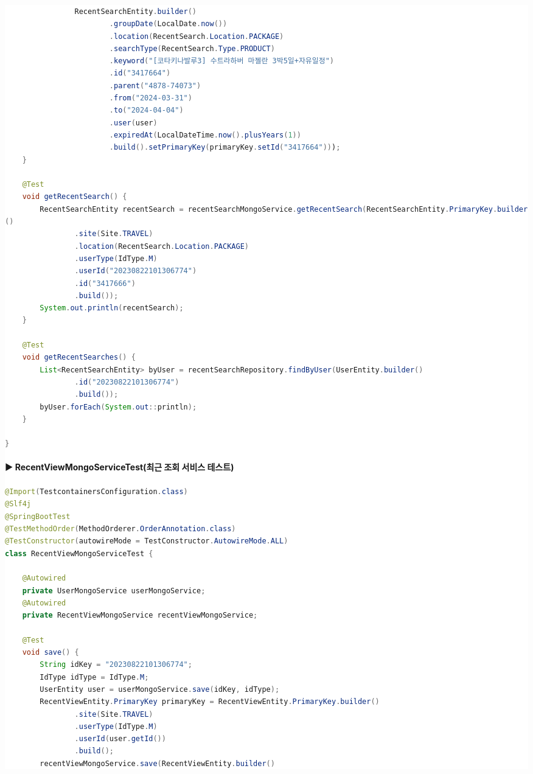 ```java
                RecentSearchEntity.builder()
                        .groupDate(LocalDate.now())
                        .location(RecentSearch.Location.PACKAGE)
                        .searchType(RecentSearch.Type.PRODUCT)
                        .keyword("[코타키나발루3] 수트라하버 마젤란 3박5일+자유일정")
                        .id("3417664")
                        .parent("4878-74073")
                        .from("2024-03-31")
                        .to("2024-04-04")
                        .user(user)
                        .expiredAt(LocalDateTime.now().plusYears(1))
                        .build().setPrimaryKey(primaryKey.setId("3417664")));
    }

    @Test
    void getRecentSearch() {
        RecentSearchEntity recentSearch = recentSearchMongoService.getRecentSearch(RecentSearchEntity.PrimaryKey.builder()
                .site(Site.TRAVEL)
                .location(RecentSearch.Location.PACKAGE)
                .userType(IdType.M)
                .userId("20230822101306774")
                .id("3417666")
                .build());
        System.out.println(recentSearch);
    }

    @Test
    void getRecentSearches() {
        List<RecentSearchEntity> byUser = recentSearchRepository.findByUser(UserEntity.builder()
                .id("20230822101306774")
                .build());
        byUser.forEach(System.out::println);
    }

}
```

#### ▶︎ RecentViewMongoServiceTest(최근 조회 서비스 테스트)

```java
@Import(TestcontainersConfiguration.class)
@Slf4j
@SpringBootTest
@TestMethodOrder(MethodOrderer.OrderAnnotation.class)
@TestConstructor(autowireMode = TestConstructor.AutowireMode.ALL)
class RecentViewMongoServiceTest {

    @Autowired
    private UserMongoService userMongoService;
    @Autowired
    private RecentViewMongoService recentViewMongoService;

    @Test
    void save() {
        String idKey = "20230822101306774";
        IdType idType = IdType.M;
        UserEntity user = userMongoService.save(idKey, idType);
        RecentViewEntity.PrimaryKey primaryKey = RecentViewEntity.PrimaryKey.builder()
                .site(Site.TRAVEL)
                .userType(IdType.M)
                .userId(user.getId())
                .build();
        recentViewMongoService.save(RecentViewEntity.builder()
```